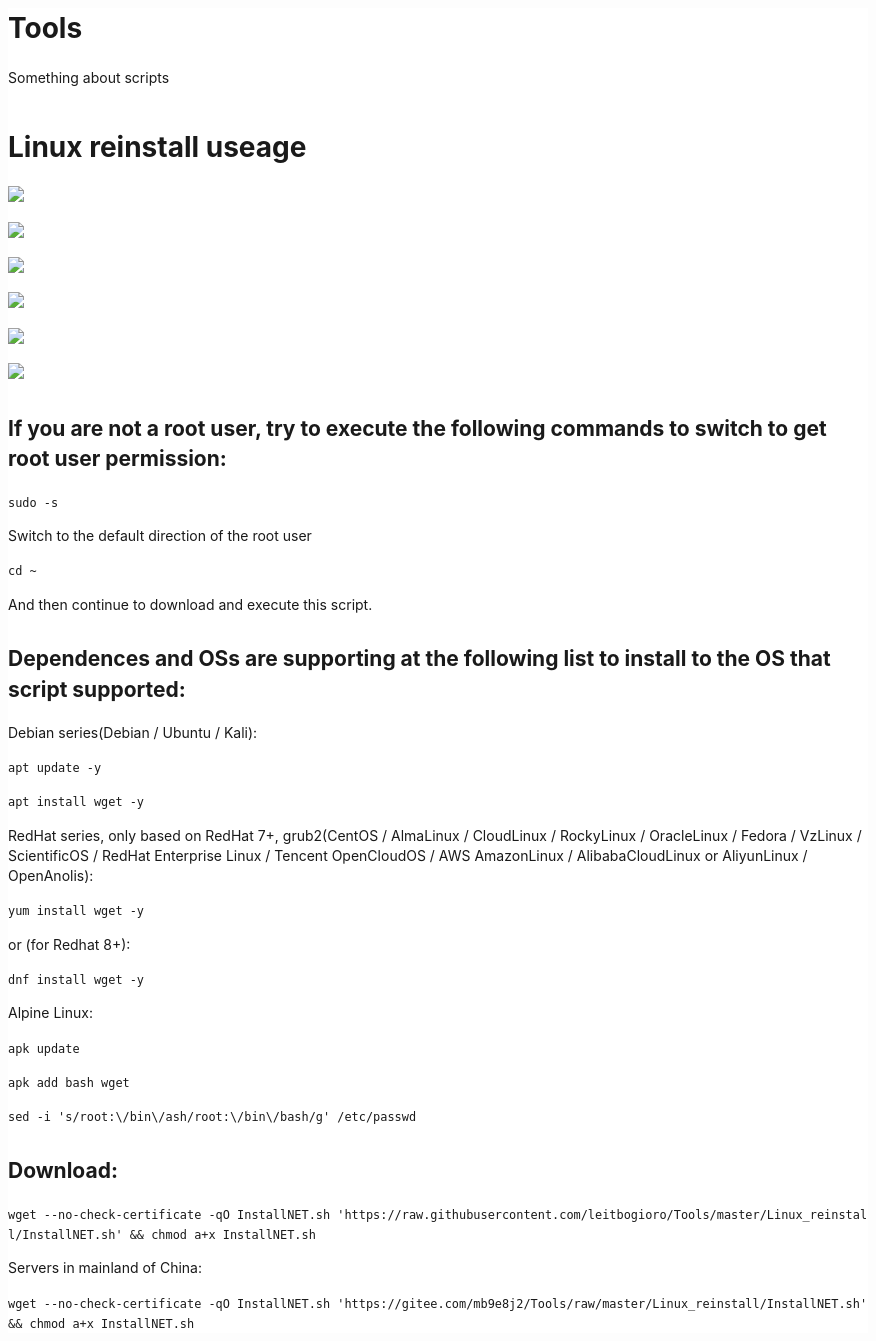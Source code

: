 # Tools
Something about scripts
# Linux reinstall useage

![](https://raw.githubusercontent.com/leitbogioro/Tools/master/imgs/1.png)

![](https://raw.githubusercontent.com/leitbogioro/Tools/master/imgs/2.png)

![](https://raw.githubusercontent.com/leitbogioro/Tools/master/imgs/3.png)

![](https://raw.githubusercontent.com/leitbogioro/Tools/master/imgs/4.png)

![](https://raw.githubusercontent.com/leitbogioro/Tools/master/imgs/5.png)

![](https://raw.githubusercontent.com/leitbogioro/Tools/master/imgs/6.png)

## If you are not a root user, try to execute the following commands to switch to get root user permission:
<pre><code>sudo -s</code></pre>
Switch to the default direction of the root user
<pre><code>cd ~</code></pre>
And then continue to download and execute this script.

## Dependences and OSs are supporting at the following list to install to the OS that script supported:
Debian series(Debian / Ubuntu / Kali):
<pre><code>apt update -y</code></pre>
<pre><code>apt install wget -y</code></pre>
RedHat series, only based on RedHat 7+, grub2(CentOS / AlmaLinux / CloudLinux / RockyLinux / OracleLinux / Fedora / VzLinux / ScientificOS / RedHat Enterprise Linux / Tencent OpenCloudOS / AWS AmazonLinux / AlibabaCloudLinux or AliyunLinux / OpenAnolis):
<pre><code>yum install wget -y</code></pre>
or (for Redhat 8+):
<pre><code>dnf install wget -y</code></pre>
Alpine Linux:
<pre><code>apk update</code></pre>
<pre><code>apk add bash wget</code></pre>
<pre><code>sed -i 's/root:\/bin\/ash/root:\/bin\/bash/g' /etc/passwd</code></pre>

## Download:
<pre><code>wget --no-check-certificate -qO InstallNET.sh 'https://raw.githubusercontent.com/leitbogioro/Tools/master/Linux_reinstall/InstallNET.sh' && chmod a+x InstallNET.sh</code></pre>
Servers in mainland of China:
<pre><code>wget --no-check-certificate -qO InstallNET.sh 'https://gitee.com/mb9e8j2/Tools/raw/master/Linux_reinstall/InstallNET.sh' && chmod a+x InstallNET.sh</code></pre>
